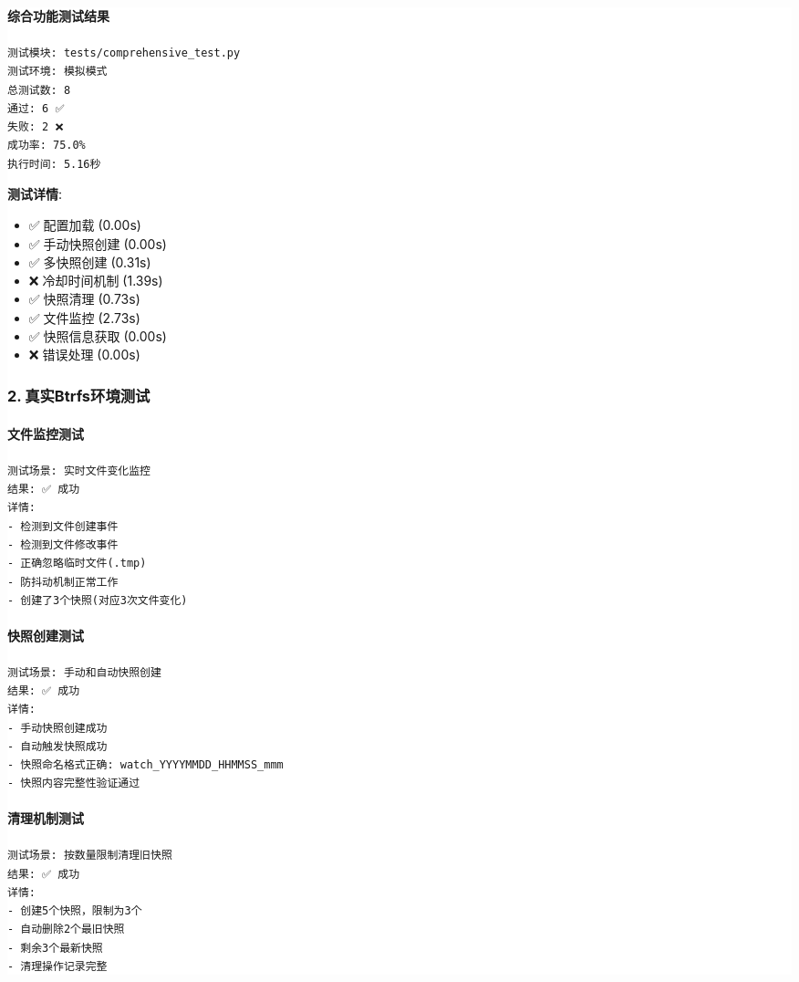 #### 综合功能测试结果
```
测试模块: tests/comprehensive_test.py
测试环境: 模拟模式
总测试数: 8
通过: 6 ✅
失败: 2 ❌
成功率: 75.0%
执行时间: 5.16秒
```

**测试详情**:
- ✅ 配置加载 (0.00s)
- ✅ 手动快照创建 (0.00s)
- ✅ 多快照创建 (0.31s)
- ❌ 冷却时间机制 (1.39s)
- ✅ 快照清理 (0.73s)
- ✅ 文件监控 (2.73s)
- ✅ 快照信息获取 (0.00s)
- ❌ 错误处理 (0.00s)

### 2. 真实Btrfs环境测试

#### 文件监控测试
```
测试场景: 实时文件变化监控
结果: ✅ 成功
详情:
- 检测到文件创建事件
- 检测到文件修改事件
- 正确忽略临时文件(.tmp)
- 防抖动机制正常工作
- 创建了3个快照(对应3次文件变化)
```

#### 快照创建测试
```
测试场景: 手动和自动快照创建
结果: ✅ 成功
详情:
- 手动快照创建成功
- 自动触发快照成功
- 快照命名格式正确: watch_YYYYMMDD_HHMMSS_mmm
- 快照内容完整性验证通过
```

#### 清理机制测试
```
测试场景: 按数量限制清理旧快照
结果: ✅ 成功
详情:
- 创建5个快照，限制为3个
- 自动删除2个最旧快照
- 剩余3个最新快照
- 清理操作记录完整
```
